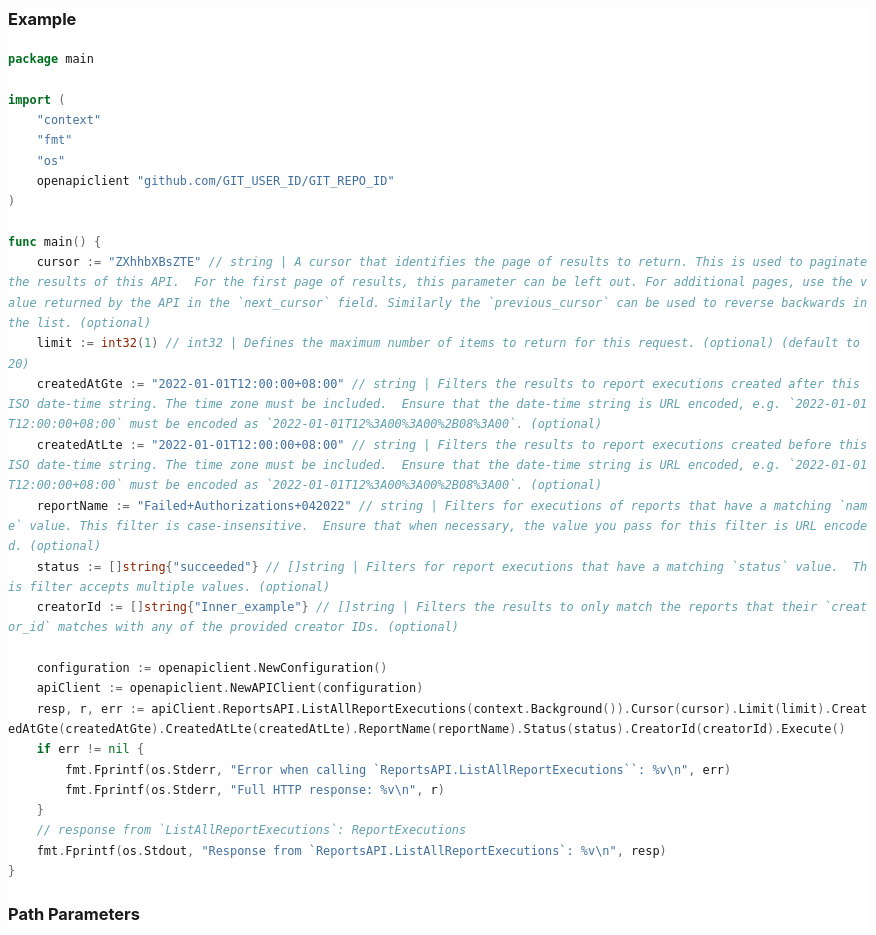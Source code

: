

### Example

```go
package main

import (
	"context"
	"fmt"
	"os"
	openapiclient "github.com/GIT_USER_ID/GIT_REPO_ID"
)

func main() {
	cursor := "ZXhhbXBsZTE" // string | A cursor that identifies the page of results to return. This is used to paginate the results of this API.  For the first page of results, this parameter can be left out. For additional pages, use the value returned by the API in the `next_cursor` field. Similarly the `previous_cursor` can be used to reverse backwards in the list. (optional)
	limit := int32(1) // int32 | Defines the maximum number of items to return for this request. (optional) (default to 20)
	createdAtGte := "2022-01-01T12:00:00+08:00" // string | Filters the results to report executions created after this ISO date-time string. The time zone must be included.  Ensure that the date-time string is URL encoded, e.g. `2022-01-01T12:00:00+08:00` must be encoded as `2022-01-01T12%3A00%3A00%2B08%3A00`. (optional)
	createdAtLte := "2022-01-01T12:00:00+08:00" // string | Filters the results to report executions created before this ISO date-time string. The time zone must be included.  Ensure that the date-time string is URL encoded, e.g. `2022-01-01T12:00:00+08:00` must be encoded as `2022-01-01T12%3A00%3A00%2B08%3A00`. (optional)
	reportName := "Failed+Authorizations+042022" // string | Filters for executions of reports that have a matching `name` value. This filter is case-insensitive.  Ensure that when necessary, the value you pass for this filter is URL encoded. (optional)
	status := []string{"succeeded"} // []string | Filters for report executions that have a matching `status` value.  This filter accepts multiple values. (optional)
	creatorId := []string{"Inner_example"} // []string | Filters the results to only match the reports that their `creator_id` matches with any of the provided creator IDs. (optional)

	configuration := openapiclient.NewConfiguration()
	apiClient := openapiclient.NewAPIClient(configuration)
	resp, r, err := apiClient.ReportsAPI.ListAllReportExecutions(context.Background()).Cursor(cursor).Limit(limit).CreatedAtGte(createdAtGte).CreatedAtLte(createdAtLte).ReportName(reportName).Status(status).CreatorId(creatorId).Execute()
	if err != nil {
		fmt.Fprintf(os.Stderr, "Error when calling `ReportsAPI.ListAllReportExecutions``: %v\n", err)
		fmt.Fprintf(os.Stderr, "Full HTTP response: %v\n", r)
	}
	// response from `ListAllReportExecutions`: ReportExecutions
	fmt.Fprintf(os.Stdout, "Response from `ReportsAPI.ListAllReportExecutions`: %v\n", resp)
}
```

### Path Parameters
